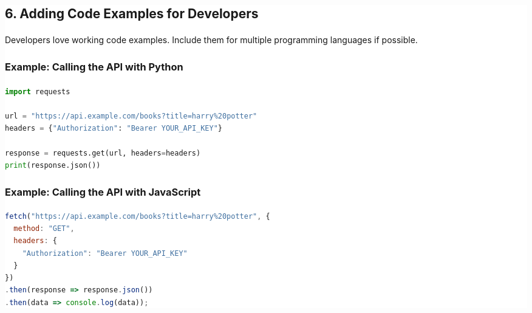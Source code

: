 <script async src="https://pagead2.googlesyndication.com/pagead/js/adsbygoogle.js?client=ca-pub-7149683584202371"
      crossorigin="anonymous"></script>
  
  <ins class="adsbygoogle"
      style="display:block"
      data-ad-client="ca-pub-7149683584202371"
      data-ad-slot="7422872052"
      data-ad-format="auto"
      data-full-width-responsive="true"></ins>
  <script>
      (adsbygoogle = window.adsbygoogle || []).push({});
  </script>


## 6. Adding Code Examples for Developers

Developers love working code examples. Include them for multiple programming languages if possible.

### Example: Calling the API with Python

```python
import requests

url = "https://api.example.com/books?title=harry%20potter"
headers = {"Authorization": "Bearer YOUR_API_KEY"}

response = requests.get(url, headers=headers)
print(response.json())
```

### Example: Calling the API with JavaScript

```js
fetch("https://api.example.com/books?title=harry%20potter", {
  method: "GET",
  headers: {
    "Authorization": "Bearer YOUR_API_KEY"
  }
})
.then(response => response.json())
.then(data => console.log(data));
```


<script async src="https://pagead2.googlesyndication.com/pagead/js/adsbygoogle.js?client=ca-pub-7149683584202371"
      crossorigin="anonymous"></script>
  
  <ins class="adsbygoogle"
      style="display:block"
      data-ad-client="ca-pub-7149683584202371"
      data-ad-slot="7422872052"
      data-ad-format="auto"
      data-full-width-responsive="true"></ins>
  <script>
      (adsbygoogle = window.adsbygoogle || []).push({});
  </script>
